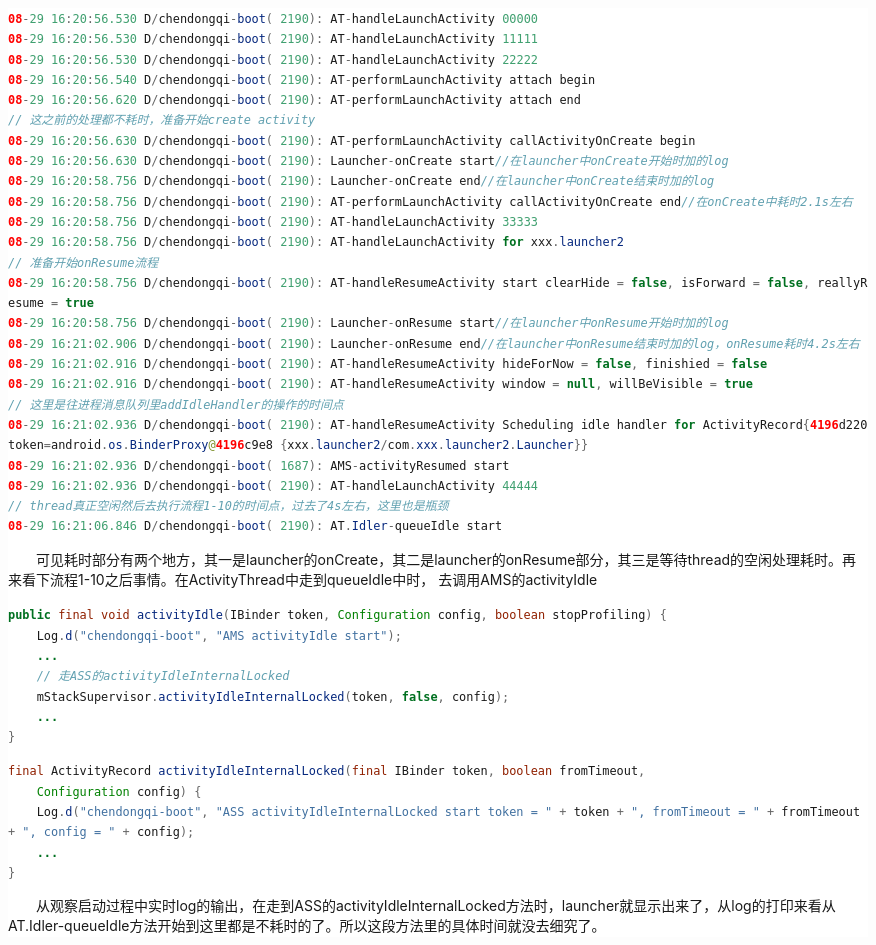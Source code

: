 ```Java
08-29 16:20:56.530 D/chendongqi-boot( 2190): AT-handleLaunchActivity 00000
08-29 16:20:56.530 D/chendongqi-boot( 2190): AT-handleLaunchActivity 11111
08-29 16:20:56.530 D/chendongqi-boot( 2190): AT-handleLaunchActivity 22222
08-29 16:20:56.540 D/chendongqi-boot( 2190): AT-performLaunchActivity attach begin
08-29 16:20:56.620 D/chendongqi-boot( 2190): AT-performLaunchActivity attach end
// 这之前的处理都不耗时，准备开始create activity
08-29 16:20:56.630 D/chendongqi-boot( 2190): AT-performLaunchActivity callActivityOnCreate begin
08-29 16:20:56.630 D/chendongqi-boot( 2190): Launcher-onCreate start//在launcher中onCreate开始时加的log
08-29 16:20:58.756 D/chendongqi-boot( 2190): Launcher-onCreate end//在launcher中onCreate结束时加的log
08-29 16:20:58.756 D/chendongqi-boot( 2190): AT-performLaunchActivity callActivityOnCreate end//在onCreate中耗时2.1s左右
08-29 16:20:58.756 D/chendongqi-boot( 2190): AT-handleLaunchActivity 33333
08-29 16:20:58.756 D/chendongqi-boot( 2190): AT-handleLaunchActivity for xxx.launcher2
// 准备开始onResume流程
08-29 16:20:58.756 D/chendongqi-boot( 2190): AT-handleResumeActivity start clearHide = false, isForward = false, reallyResume = true
08-29 16:20:58.756 D/chendongqi-boot( 2190): Launcher-onResume start//在launcher中onResume开始时加的log
08-29 16:21:02.906 D/chendongqi-boot( 2190): Launcher-onResume end//在launcher中onResume结束时加的log，onResume耗时4.2s左右
08-29 16:21:02.916 D/chendongqi-boot( 2190): AT-handleResumeActivity hideForNow = false, finishied = false
08-29 16:21:02.916 D/chendongqi-boot( 2190): AT-handleResumeActivity window = null, willBeVisible = true
// 这里是往进程消息队列里addIdleHandler的操作的时间点
08-29 16:21:02.936 D/chendongqi-boot( 2190): AT-handleResumeActivity Scheduling idle handler for ActivityRecord{4196d220 token=android.os.BinderProxy@4196c9e8 {xxx.launcher2/com.xxx.launcher2.Launcher}}
08-29 16:21:02.936 D/chendongqi-boot( 1687): AMS-activityResumed start
08-29 16:21:02.936 D/chendongqi-boot( 2190): AT-handleLaunchActivity 44444
// thread真正空闲然后去执行流程1-10的时间点，过去了4s左右，这里也是瓶颈
08-29 16:21:06.846 D/chendongqi-boot( 2190): AT.Idler-queueIdle start
```
&emsp;&emsp;可见耗时部分有两个地方，其一是launcher的onCreate，其二是launcher的onResume部分，其三是等待thread的空闲处理耗时。再来看下流程1-10之后事情。在ActivityThread中走到queueIdle中时， 去调用AMS的activityIdle   
```Java
public final void activityIdle(IBinder token, Configuration config, boolean stopProfiling) {
    Log.d("chendongqi-boot", "AMS activityIdle start");
    ...
    // 走ASS的activityIdleInternalLocked
    mStackSupervisor.activityIdleInternalLocked(token, false, config);
    ...
}
```
```Java
final ActivityRecord activityIdleInternalLocked(final IBinder token, boolean fromTimeout,
    Configuration config) {
    Log.d("chendongqi-boot", "ASS activityIdleInternalLocked start token = " + token + ", fromTimeout = " + fromTimeout + ", config = " + config);
    ...
}
```
&emsp;&emsp;从观察启动过程中实时log的输出，在走到ASS的activityIdleInternalLocked方法时，launcher就显示出来了，从log的打印来看从AT.Idler-queueIdle方法开始到这里都是不耗时的了。所以这段方法里的具体时间就没去细究了。  
